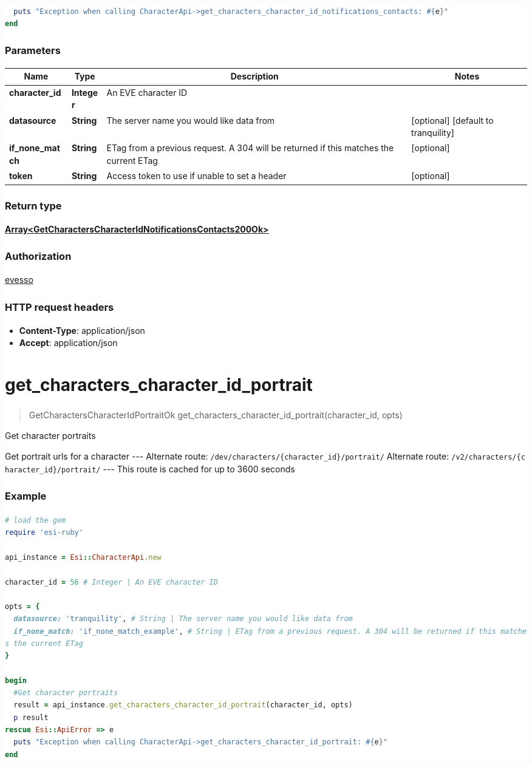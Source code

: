 ```ruby
  puts "Exception when calling CharacterApi->get_characters_character_id_notifications_contacts: #{e}"
end
```

### Parameters

Name | Type | Description  | Notes
------------- | ------------- | ------------- | -------------
 **character_id** | **Integer**| An EVE character ID | 
 **datasource** | **String**| The server name you would like data from | [optional] [default to tranquility]
 **if_none_match** | **String**| ETag from a previous request. A 304 will be returned if this matches the current ETag | [optional] 
 **token** | **String**| Access token to use if unable to set a header | [optional] 

### Return type

[**Array&lt;GetCharactersCharacterIdNotificationsContacts200Ok&gt;**](GetCharactersCharacterIdNotificationsContacts200Ok.md)

### Authorization

[evesso](../README.md#evesso)

### HTTP request headers

 - **Content-Type**: application/json
 - **Accept**: application/json



# **get_characters_character_id_portrait**
> GetCharactersCharacterIdPortraitOk get_characters_character_id_portrait(character_id, opts)

Get character portraits

Get portrait urls for a character  --- Alternate route: `/dev/characters/{character_id}/portrait/`  Alternate route: `/v2/characters/{character_id}/portrait/`  --- This route is cached for up to 3600 seconds

### Example
```ruby
# load the gem
require 'esi-ruby'

api_instance = Esi::CharacterApi.new

character_id = 56 # Integer | An EVE character ID

opts = { 
  datasource: 'tranquility', # String | The server name you would like data from
  if_none_match: 'if_none_match_example', # String | ETag from a previous request. A 304 will be returned if this matches the current ETag
}

begin
  #Get character portraits
  result = api_instance.get_characters_character_id_portrait(character_id, opts)
  p result
rescue Esi::ApiError => e
  puts "Exception when calling CharacterApi->get_characters_character_id_portrait: #{e}"
end
```
